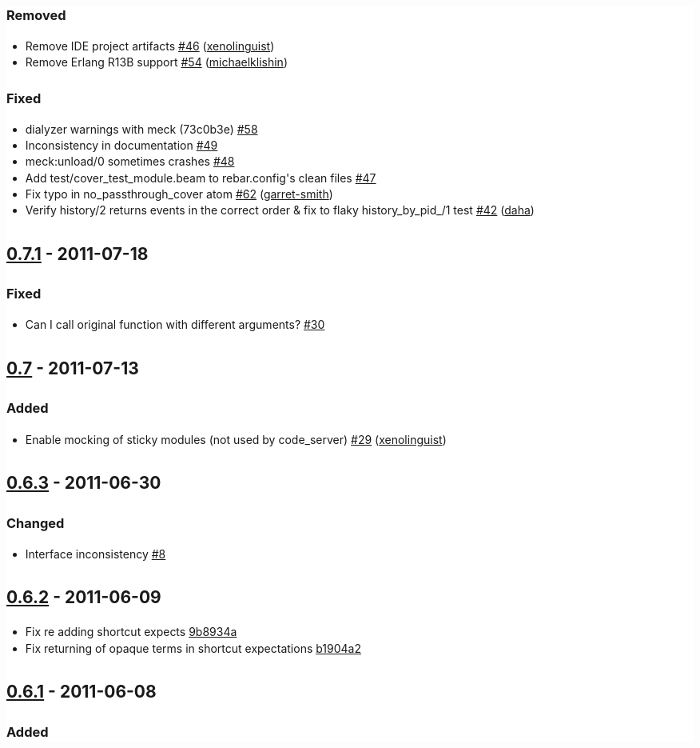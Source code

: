 ### Removed

- Remove IDE project artifacts [\#46](https://github.com/eproxus/meck/pull/46) ([xenolinguist](https://github.com/xenolinguist))
- Remove Erlang R13B support  [\#54](https://github.com/eproxus/meck/pull/54) ([michaelklishin](https://github.com/michaelklishin))

### Fixed

- dialyzer warnings with meck \(73c0b3e\) [\#58](https://github.com/eproxus/meck/issues/58)
- Inconsistency in documentation [\#49](https://github.com/eproxus/meck/issues/49)
- meck:unload/0 sometimes crashes [\#48](https://github.com/eproxus/meck/issues/48)
- Add test/cover\_test\_module.beam to rebar.config's clean files [\#47](https://github.com/eproxus/meck/issues/47)
- Fix typo in no\_passthrough\_cover atom [\#62](https://github.com/eproxus/meck/pull/62) ([garret-smith](https://github.com/garret-smith))
- Verify history/2 returns events in the correct order & fix to flaky history\_by\_pid\_/1 test [\#42](https://github.com/eproxus/meck/pull/42) ([daha](https://github.com/daha))

## [0.7.1] - 2011-07-18

### Fixed

- Can I call original function with different arguments? [\#30](https://github.com/eproxus/meck/issues/30)

## [0.7] - 2011-07-13

### Added

- Enable mocking of sticky modules \(not used by code\_server\) [\#29](https://github.com/eproxus/meck/pull/29) ([xenolinguist](https://github.com/xenolinguist))

## [0.6.3] - 2011-06-30

### Changed

- Interface inconsistency [\#8](https://github.com/eproxus/meck/issues/8)

## [0.6.2] - 2011-06-09

- Fix re adding shortcut expects [9b8934a](https://github.com/eproxus/meck/commit/9b8934a33e4a1d427a25e9a0d128f728ee1ab9b9)
- Fix returning of opaque terms in shortcut expectations [b1904a2](https://github.com/eproxus/meck/commit/b1904a2fb7f9d7d553cf9392cab742683d411066)

## [0.6.1] - 2011-06-08

### Added


[Unreleased]: https://github.com/eproxus/meck/compare/0.9.2...HEAD
[0.9.2]: https://github.com/eproxus/meck/compare/0.9.1...0.9.2
[0.9.1]: https://github.com/eproxus/meck/compare/0.9.0...0.9.1
[0.9.0]: https://github.com/eproxus/meck/compare/0.8.13...0.9.0
[0.8.13]: https://github.com/eproxus/meck/compare/0.8.12...0.8.13
[0.8.12]: https://github.com/eproxus/meck/compare/0.8.11...0.8.12
[0.8.11]: https://github.com/eproxus/meck/compare/0.8.10...0.8.11
[0.8.10]: https://github.com/eproxus/meck/compare/0.8.9...0.8.10
[0.8.9]: https://github.com/eproxus/meck/compare/0.8.8...0.8.9
[0.8.8]: https://github.com/eproxus/meck/compare/0.8.7...0.8.8
[0.8.7]: https://github.com/eproxus/meck/compare/0.8.6...0.8.7
[0.8.6]: https://github.com/eproxus/meck/compare/0.8.5...0.8.6
[0.8.5]: https://github.com/eproxus/meck/compare/0.8.4...0.8.5
[0.8.4]: https://github.com/eproxus/meck/compare/0.8.3...0.8.4
[0.8.3]: https://github.com/eproxus/meck/compare/0.8.2...0.8.3
[0.8.2]: https://github.com/eproxus/meck/compare/0.8.1...0.8.2
[0.8.1]: https://github.com/eproxus/meck/compare/0.8...0.8.1
[0.8]: https://github.com/eproxus/meck/compare/0.7.2...0.8
[0.7.2]: https://github.com/eproxus/meck/compare/0.7.1...0.7.2
[0.7.1]: https://github.com/eproxus/meck/compare/0.7...0.7.1
[0.7]: https://github.com/eproxus/meck/compare/0.6.3...0.7
[0.6.3]: https://github.com/eproxus/meck/compare/0.6.2...0.6.3
[0.6.2]: https://github.com/eproxus/meck/compare/0.6.1...0.6.2
[0.6.1]: https://github.com/eproxus/meck/compare/0.6...0.6.1
[0.6]: https://github.com/eproxus/meck/compare/0.5.1...0.6
[0.5.1]: https://github.com/eproxus/meck/compare/0.5...0.5.1
[0.5]: https://github.com/eproxus/meck/releases/tag/0.5
[Keep a Changelog]: https://keepachangelog.com/en/1.0.0/
[Semantic Versioning]: https://semver.org/spec/v2.0.0.html